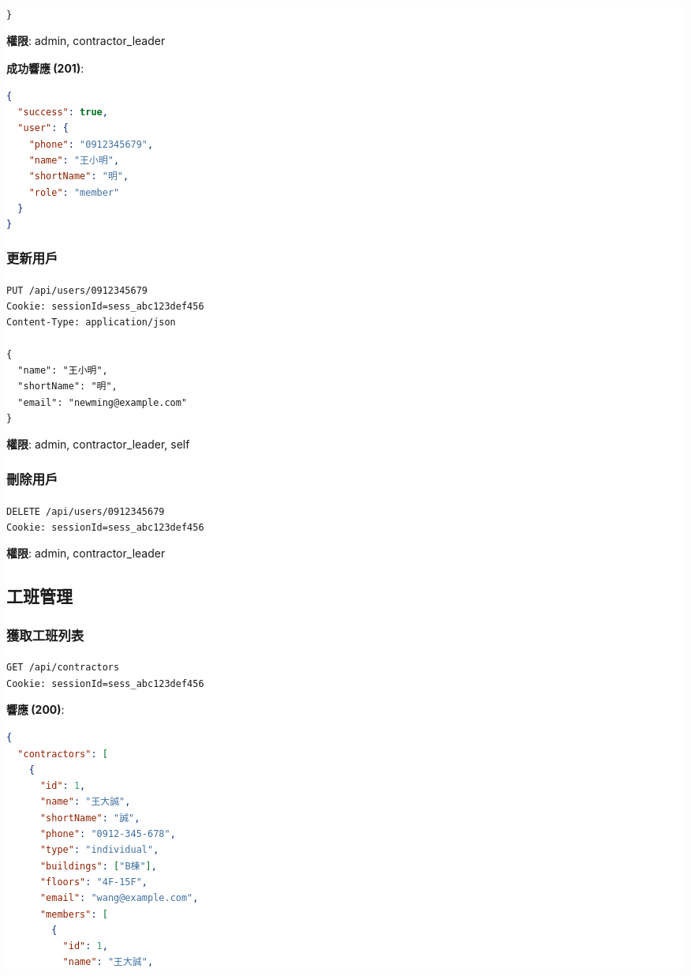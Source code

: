 ```http
}
```

**權限**: admin, contractor_leader

**成功響應 (201)**:
```json
{
  "success": true,
  "user": {
    "phone": "0912345679",
    "name": "王小明",
    "shortName": "明",
    "role": "member"
  }
}
```

### 更新用戶
```http
PUT /api/users/0912345679
Cookie: sessionId=sess_abc123def456
Content-Type: application/json

{
  "name": "王小明",
  "shortName": "明",
  "email": "newming@example.com"
}
```

**權限**: admin, contractor_leader, self

### 刪除用戶
```http
DELETE /api/users/0912345679
Cookie: sessionId=sess_abc123def456
```

**權限**: admin, contractor_leader

## 工班管理

### 獲取工班列表
```http
GET /api/contractors
Cookie: sessionId=sess_abc123def456
```

**響應 (200)**:
```json
{
  "contractors": [
    {
      "id": 1,
      "name": "王大誠",
      "shortName": "誠",
      "phone": "0912-345-678",
      "type": "individual",
      "buildings": ["B棟"],
      "floors": "4F-15F",
      "email": "wang@example.com",
      "members": [
        {
          "id": 1,
          "name": "王大誠",
```
